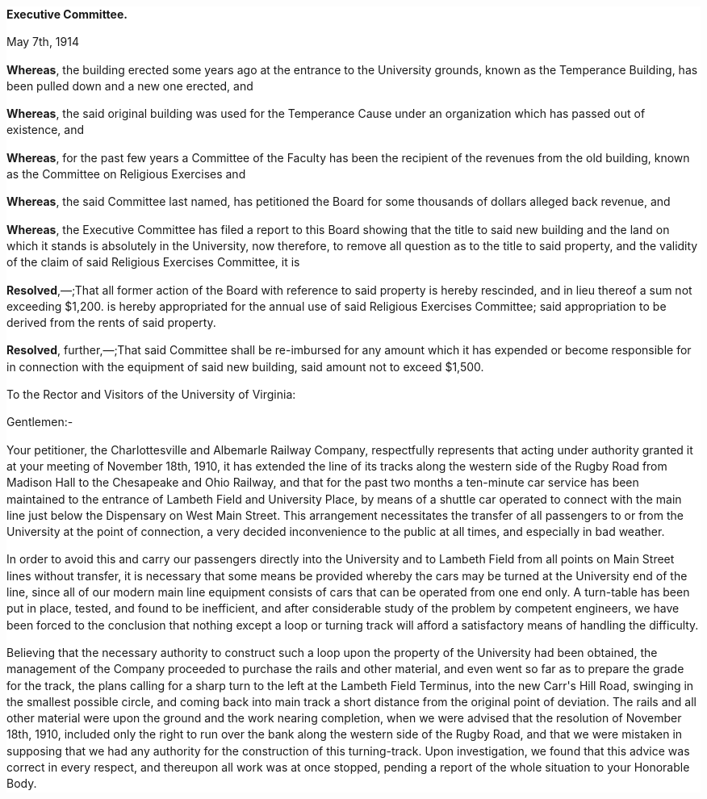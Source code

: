 **Executive Committee.**

May 7th, 1914

**Whereas**, the building erected some years ago at the entrance to the University grounds, known as the Temperance Building, has been pulled down and a new one erected, and

**Whereas**, the said original building was used for the Temperance Cause under an organization which has passed out of existence, and

**Whereas**, for the past few years a Committee of the Faculty has been the recipient of the revenues from the old building, known as the Committee on Religious Exercises and

**Whereas**, the said Committee last named, has petitioned the Board for some thousands of dollars alleged back revenue, and

**Whereas**, the Executive Committee has filed a report to this Board showing that the title to said new building and the land on which it stands is absolutely in the University, now therefore, to remove all question as to the title to said property, and the validity of the claim of said Religious Exercises Committee, it is

**Resolved**,—;That all former action of the Board with reference to said property is hereby rescinded, and in lieu thereof a sum not exceeding $1,200. is hereby appropriated for the annual use of said Religious Exercises Committee; said appropriation to be derived from the rents of said property.

**Resolved**, further,—;That said Committee shall be re-imbursed for any amount which it has expended or become responsible for in connection with the equipment of said new building, said amount not to exceed $1,500.

To the Rector and Visitors of the University of Virginia:

Gentlemen:-

Your petitioner, the Charlottesville and Albemarle Railway Company, respectfully represents that acting under authority granted it at your meeting of November 18th, 1910, it has extended the line of its tracks along the western side of the Rugby Road from Madison Hall to the Chesapeake and Ohio Railway, and that for the past two months a ten-minute car service has been maintained to the entrance of Lambeth Field and University Place, by means of a shuttle car operated to connect with the main line just below the Dispensary on West Main Street. This arrangement necessitates the transfer of all passengers to or from the University at the point of connection, a very decided inconvenience to the public at all times, and especially in bad weather.

In order to avoid this and carry our passengers directly into the University and to Lambeth Field from all points on Main Street lines without transfer, it is necessary that some means be provided whereby the cars may be turned at the University end of the line, since all of our modern main line equipment consists of cars that can be operated from one end only. A turn-table has been put in place, tested, and found to be inefficient, and after considerable study of the problem by competent engineers, we have been forced to the conclusion that nothing except a loop or turning track will afford a satisfactory means of handling the difficulty.

Believing that the necessary authority to construct such a loop upon the property of the University had been obtained, the management of the Company proceeded to purchase the rails and other material, and even went so far as to prepare the grade for the track, the plans calling for a sharp turn to the left at the Lambeth Field Terminus, into the new Carr's Hill Road, swinging in the smallest possible circle, and coming back into main track a short distance from the original point of deviation. The rails and all other material were upon the ground and the work nearing completion, when we were advised that the resolution of November 18th, 1910, included only the right to run over the bank along the western side of the Rugby Road, and that we were mistaken in supposing that we had any authority for the construction of this turning-track. Upon investigation, we found that this advice was correct in every respect, and thereupon all work was at once stopped, pending a report of the whole situation to your Honorable Body.
